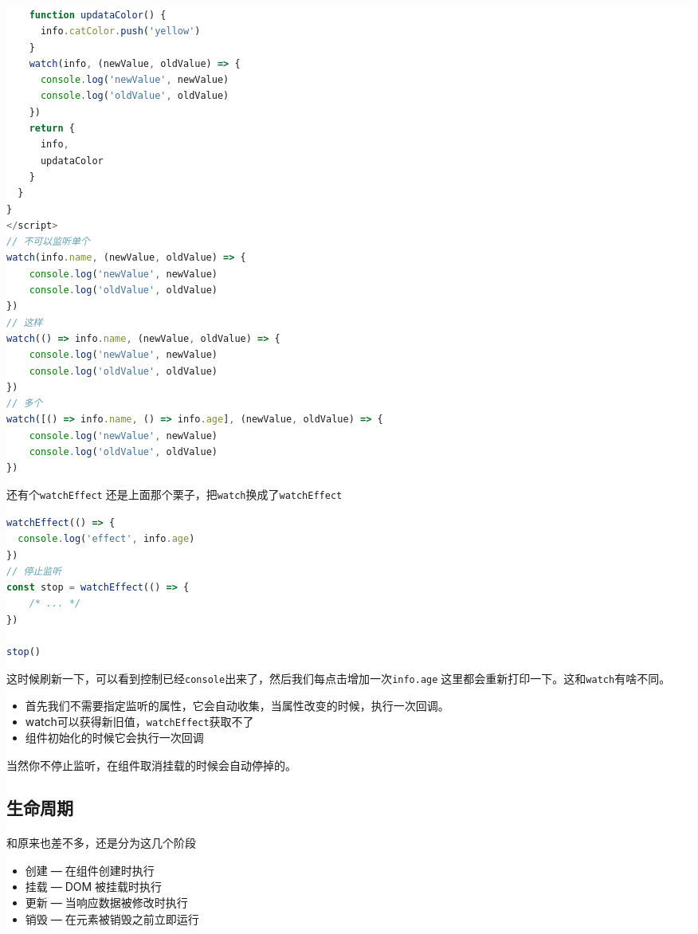 ```js
    function updataColor() {
      info.catColor.push('yellow')
    }
    watch(info, (newValue, oldValue) => {
      console.log('newValue', newValue)
      console.log('oldValue', oldValue)
    })
    return {
      info,
      updataColor
    }
  }
}
</script>
// 不可以监听单个
watch(info.name, (newValue, oldValue) => {
    console.log('newValue', newValue)
    console.log('oldValue', oldValue)
})
// 这样
watch(() => info.name, (newValue, oldValue) => {
    console.log('newValue', newValue)
    console.log('oldValue', oldValue)
})
// 多个
watch([() => info.name, () => info.age], (newValue, oldValue) => {
    console.log('newValue', newValue)
    console.log('oldValue', oldValue)
})
```
还有个`watchEffect`
还是上面那个栗子，把`watch`换成了`watchEffect`
```js
watchEffect(() => {
  console.log('effect', info.age)
})
// 停止监听
const stop = watchEffect(() => {
    /* ... */
})

stop()
```
这时候刷新一下，可以看到控制已经`console`出来了，然后我们每点击增加一次`info.age`
这里都会重新打印一下。这和`watch`有啥不同。
- 首先我们不需要指定监听的属性，它会自动收集，当属性改变的时候，执行一次回调。
- watch可以获得新旧值，`watchEffect`获取不了
- 组件初始化的时候它会执行一次回调

当然你不停止监听，在组件取消挂载的时候会自动停掉的。

## 生命周期
和原来也差不多，还是分为这几个阶段
- 创建 — 在组件创建时执行
- 挂载 — DOM 被挂载时执行
- 更新 — 当响应数据被修改时执行
- 销毁 — 在元素被销毁之前立即运行
